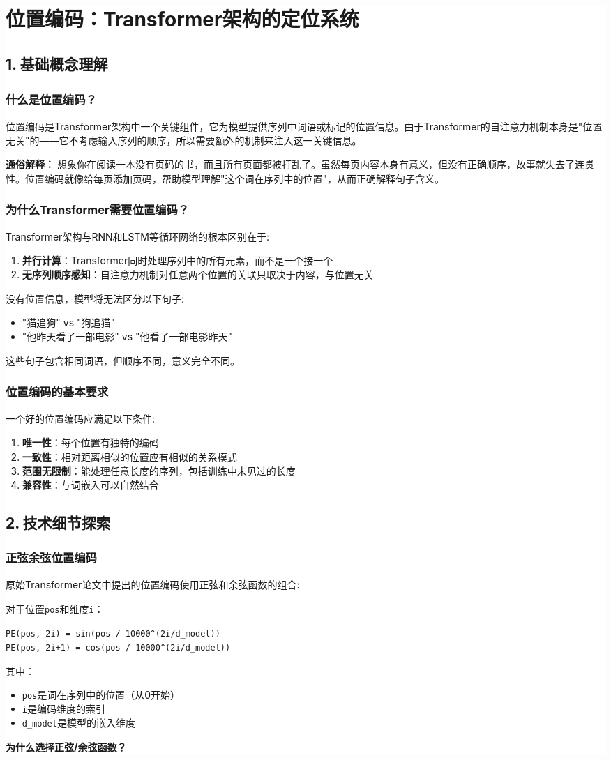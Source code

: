 # 位置编码：Transformer架构的定位系统

## 1. 基础概念理解

### 什么是位置编码？

位置编码是Transformer架构中一个关键组件，它为模型提供序列中词语或标记的位置信息。由于Transformer的自注意力机制本身是"位置无关"的——它不考虑输入序列的顺序，所以需要额外的机制来注入这一关键信息。

**通俗解释：** 想象你在阅读一本没有页码的书，而且所有页面都被打乱了。虽然每页内容本身有意义，但没有正确顺序，故事就失去了连贯性。位置编码就像给每页添加页码，帮助模型理解"这个词在序列中的位置"，从而正确解释句子含义。

### 为什么Transformer需要位置编码？

Transformer架构与RNN和LSTM等循环网络的根本区别在于:

1. **并行计算**：Transformer同时处理序列中的所有元素，而不是一个接一个
2. **无序列顺序感知**：自注意力机制对任意两个位置的关联只取决于内容，与位置无关

没有位置信息，模型将无法区分以下句子:
- "猫追狗" vs "狗追猫"
- "他昨天看了一部电影" vs "他看了一部电影昨天"

这些句子包含相同词语，但顺序不同，意义完全不同。

### 位置编码的基本要求

一个好的位置编码应满足以下条件:

1. **唯一性**：每个位置有独特的编码
2. **一致性**：相对距离相似的位置应有相似的关系模式
3. **范围无限制**：能处理任意长度的序列，包括训练中未见过的长度
4. **兼容性**：与词嵌入可以自然结合

## 2. 技术细节探索

### 正弦余弦位置编码

原始Transformer论文中提出的位置编码使用正弦和余弦函数的组合:

对于位置`pos`和维度`i`：

```
PE(pos, 2i) = sin(pos / 10000^(2i/d_model))
PE(pos, 2i+1) = cos(pos / 10000^(2i/d_model))
```

其中：
- `pos`是词在序列中的位置（从0开始）
- `i`是编码维度的索引
- `d_model`是模型的嵌入维度

**为什么选择正弦/余弦函数？**
